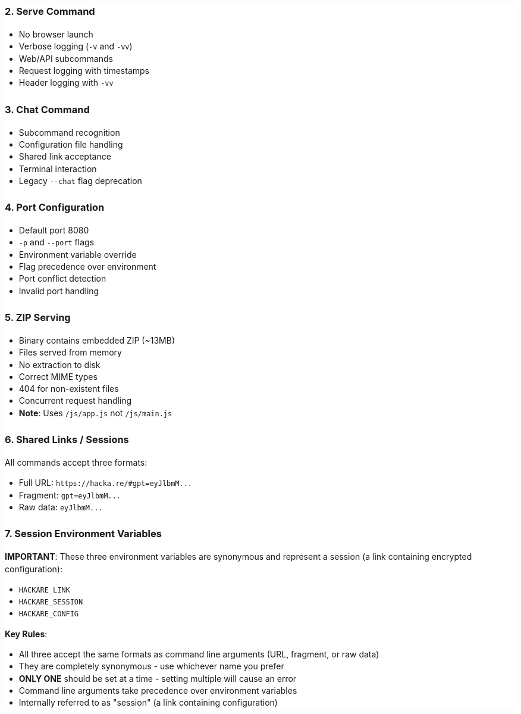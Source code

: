 ### 2. Serve Command  
- No browser launch
- Verbose logging (`-v` and `-vv`)
- Web/API subcommands
- Request logging with timestamps
- Header logging with `-vv`

### 3. Chat Command
- Subcommand recognition
- Configuration file handling
- Shared link acceptance
- Terminal interaction
- Legacy `--chat` flag deprecation

### 4. Port Configuration
- Default port 8080
- `-p` and `--port` flags
- Environment variable override
- Flag precedence over environment
- Port conflict detection
- Invalid port handling

### 5. ZIP Serving
- Binary contains embedded ZIP (~13MB)
- Files served from memory
- No extraction to disk
- Correct MIME types
- 404 for non-existent files
- Concurrent request handling
- **Note**: Uses `/js/app.js` not `/js/main.js`

### 6. Shared Links / Sessions
All commands accept three formats:
- Full URL: `https://hacka.re/#gpt=eyJlbmM...`
- Fragment: `gpt=eyJlbmM...`
- Raw data: `eyJlbmM...`

### 7. Session Environment Variables
**IMPORTANT**: These three environment variables are synonymous and represent a session (a link containing encrypted configuration):
- `HACKARE_LINK`
- `HACKARE_SESSION`
- `HACKARE_CONFIG`

**Key Rules**:
- All three accept the same formats as command line arguments (URL, fragment, or raw data)
- They are completely synonymous - use whichever name you prefer
- **ONLY ONE** should be set at a time - setting multiple will cause an error
- Command line arguments take precedence over environment variables
- Internally referred to as "session" (a link containing configuration)
